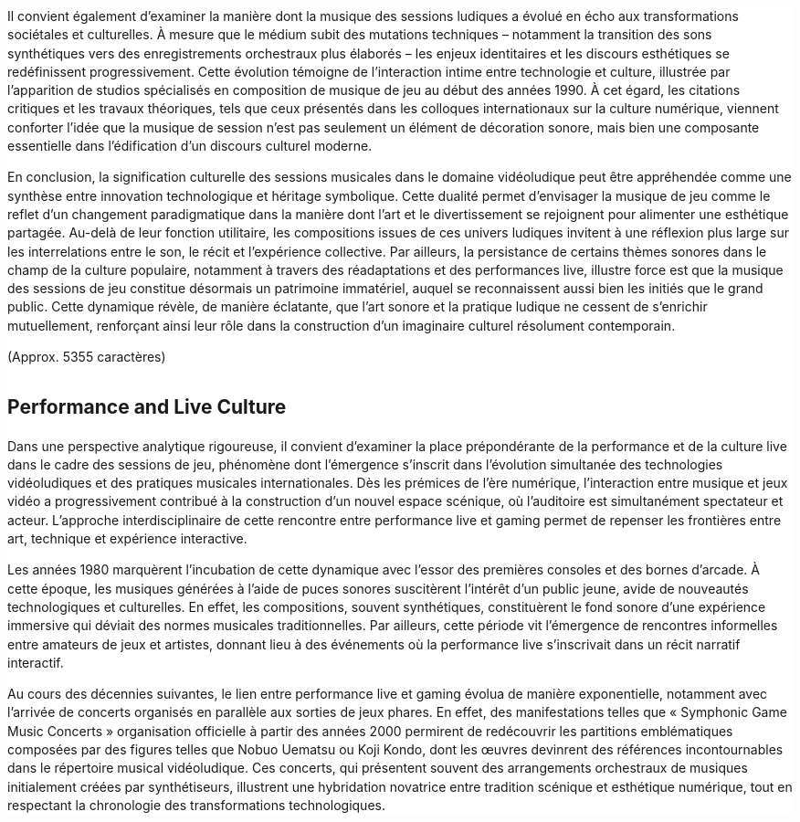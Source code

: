 Il convient également d’examiner la manière dont la musique des sessions ludiques a évolué en écho
aux transformations sociétales et culturelles. À mesure que le médium subit des mutations techniques
– notamment la transition des sons synthétiques vers des enregistrements orchestraux plus élaborés –
les enjeux identitaires et les discours esthétiques se redéfinissent progressivement. Cette
évolution témoigne de l’interaction intime entre technologie et culture, illustrée par l’apparition
de studios spécialisés en composition de musique de jeu au début des années 1990. À cet égard, les
cita­tions critiques et les travaux théoriques, tels que ceux présentés dans les colloques
internationaux sur la culture numérique, viennent conforter l’idée que la musique de session n’est
pas seulement un élément de décoration sonore, mais bien une composante essentielle dans
l’édification d’un discours culturel moderne.

En conclusion, la signification culturelle des sessions musicales dans le domaine vidéoludique peut
être appréhendée comme une synthèse entre innovation technologique et héritage symbolique. Cette
dualité permet d’envisager la musique de jeu comme le reflet d’un changement paradigmatique dans la
manière dont l’art et le divertissement se rejoignent pour alimenter une esthétique partagée.
Au-delà de leur fonction utilitaire, les compositions issues de ces univers ludiques invitent à une
réflexion plus large sur les interrelations entre le son, le récit et l’expérience collective. Par
ailleurs, la persistance de certains thèmes sonores dans le champ de la culture populaire, notamment
à travers des réadaptations et des performances live, illustre force est que la musique des sessions
de jeu constitue désormais un patrimoine immatériel, auquel se reconnaissent aussi bien les initiés
que le grand public. Cette dynamique révèle, de manière éclatante, que l’art sonore et la pratique
ludique ne cessent de s’enrichir mutuellement, renforçant ainsi leur rôle dans la construction d’un
imaginaire culturel résolument contemporain.

(Approx. 5355 caractères)

## Performance and Live Culture

Dans une perspective analytique rigoureuse, il convient d’examiner la place prépondérante de la
performance et de la culture live dans le cadre des sessions de jeu, phénomène dont l’émergence
s’inscrit dans l’évolution simultanée des technologies vidéoludiques et des pratiques musicales
internationales. Dès les prémices de l’ère numérique, l’interaction entre musique et jeux vidéo a
progressivement contribué à la construction d’un nouvel espace scénique, où l’auditoire est
simultanément spectateur et acteur. L’approche interdisciplinaire de cette rencontre entre
performance live et gaming permet de repenser les frontières entre art, technique et expérience
interactive.

Les années 1980 marquèrent l’incubation de cette dynamique avec l’essor des premières consoles et
des bornes d’arcade. À cette époque, les musiques générées à l’aide de puces sonores suscitèrent
l’intérêt d’un public jeune, avide de nouveautés technologiques et culturelles. En effet, les
compositions, souvent synthétiques, constituèrent le fond sonore d’une expérience immersive qui
déviait des normes musicales traditionnelles. Par ailleurs, cette période vit l’émergence de
rencontres informelles entre amateurs de jeux et artistes, donnant lieu à des événements où la
performance live s’inscrivait dans un récit narratif interactif.

Au cours des décennies suivantes, le lien entre performance live et gaming évolua de manière
exponentielle, notamment avec l’arrivée de concerts organisés en parallèle aux sorties de jeux
phares. En effet, des manifestations telles que « Symphonic Game Music Concerts » organisation
officielle à partir des années 2000 permirent de redécouvrir les partitions emblématiques composées
par des figures telles que Nobuo Uematsu ou Koji Kondo, dont les œuvres devinrent des références
incontournables dans le répertoire musical vidéoludique. Ces concerts, qui présentent souvent des
arrangements orchestraux de musiques initialement créées par synthétiseurs, illustrent une
hybridation novatrice entre tradition scénique et esthétique numérique, tout en respectant la
chronologie des transformations technologiques.
